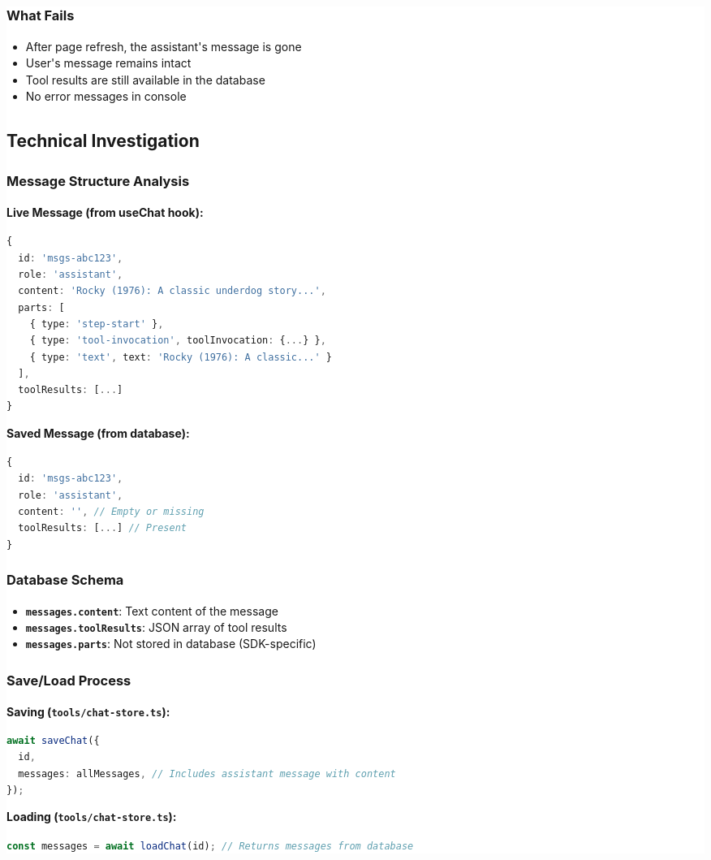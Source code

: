 ### What Fails
- After page refresh, the assistant's message is gone
- User's message remains intact
- Tool results are still available in the database
- No error messages in console

## Technical Investigation

### Message Structure Analysis

**Live Message (from useChat hook):**
```typescript
{
  id: 'msgs-abc123',
  role: 'assistant',
  content: 'Rocky (1976): A classic underdog story...',
  parts: [
    { type: 'step-start' },
    { type: 'tool-invocation', toolInvocation: {...} },
    { type: 'text', text: 'Rocky (1976): A classic...' }
  ],
  toolResults: [...]
}
```

**Saved Message (from database):**
```typescript
{
  id: 'msgs-abc123',
  role: 'assistant', 
  content: '', // Empty or missing
  toolResults: [...] // Present
}
```

### Database Schema
- **`messages.content`**: Text content of the message
- **`messages.toolResults`**: JSON array of tool results
- **`messages.parts`**: Not stored in database (SDK-specific)

### Save/Load Process

**Saving (`tools/chat-store.ts`):**
```typescript
await saveChat({
  id,
  messages: allMessages, // Includes assistant message with content
});
```

**Loading (`tools/chat-store.ts`):**
```typescript
const messages = await loadChat(id); // Returns messages from database
```
